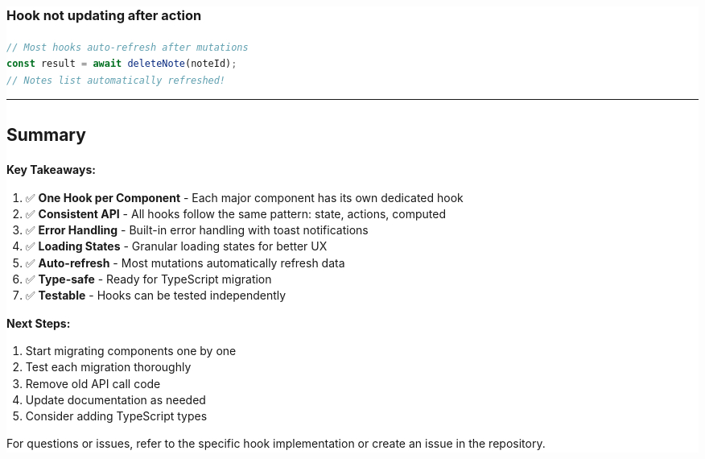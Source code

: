### Hook not updating after action
```javascript
// Most hooks auto-refresh after mutations
const result = await deleteNote(noteId);
// Notes list automatically refreshed!
```

---

## Summary

**Key Takeaways:**

1. ✅ **One Hook per Component** - Each major component has its own dedicated hook
2. ✅ **Consistent API** - All hooks follow the same pattern: state, actions, computed
3. ✅ **Error Handling** - Built-in error handling with toast notifications
4. ✅ **Loading States** - Granular loading states for better UX
5. ✅ **Auto-refresh** - Most mutations automatically refresh data
6. ✅ **Type-safe** - Ready for TypeScript migration
7. ✅ **Testable** - Hooks can be tested independently

**Next Steps:**

1. Start migrating components one by one
2. Test each migration thoroughly
3. Remove old API call code
4. Update documentation as needed
5. Consider adding TypeScript types

For questions or issues, refer to the specific hook implementation or create an issue in the repository.

